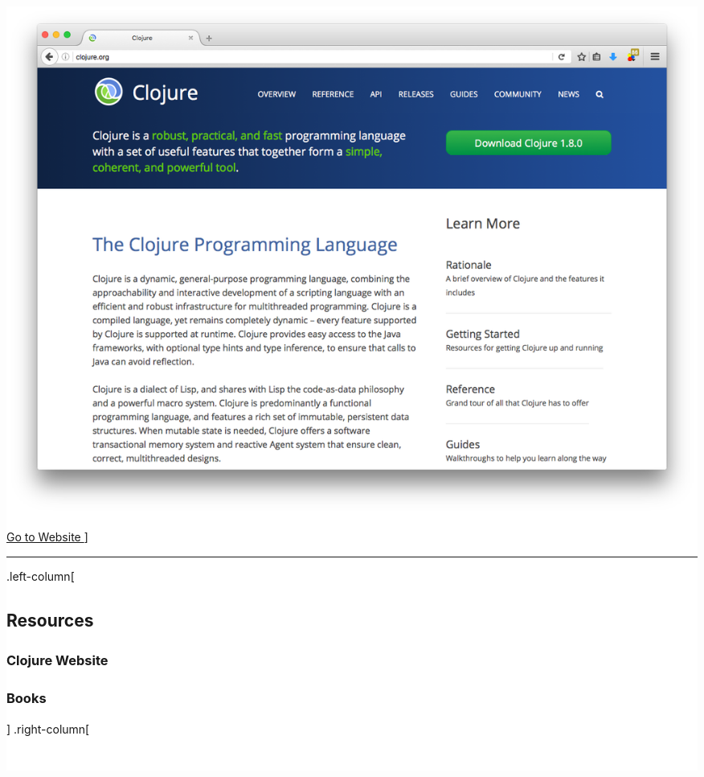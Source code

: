 ![clojurew](picts/clojurew.png)

<a id="join-button" target="_blank" class="btn btn-link btn-lg" href="http://clojure.org/">
    Go to Website
</a>
]

---

.left-column[
## Resources
### Clojure Website
### Books
]
.right-column[
<br><br><br>